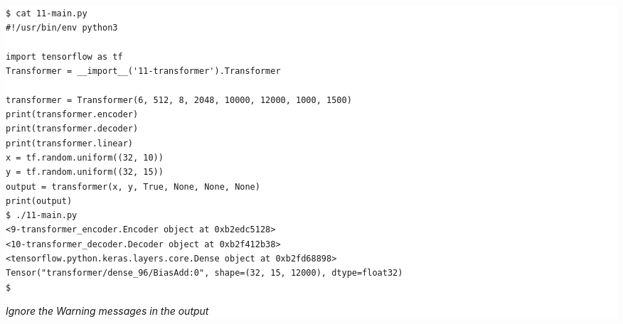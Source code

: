 ```
$ cat 11-main.py
#!/usr/bin/env python3

import tensorflow as tf
Transformer = __import__('11-transformer').Transformer

transformer = Transformer(6, 512, 8, 2048, 10000, 12000, 1000, 1500)
print(transformer.encoder)
print(transformer.decoder)
print(transformer.linear)
x = tf.random.uniform((32, 10))
y = tf.random.uniform((32, 15))
output = transformer(x, y, True, None, None, None)
print(output)
$ ./11-main.py
<9-transformer_encoder.Encoder object at 0xb2edc5128>
<10-transformer_decoder.Decoder object at 0xb2f412b38>
<tensorflow.python.keras.layers.core.Dense object at 0xb2fd68898>
Tensor("transformer/dense_96/BiasAdd:0", shape=(32, 15, 12000), dtype=float32)
$

```

_Ignore the Warning messages in the output_

